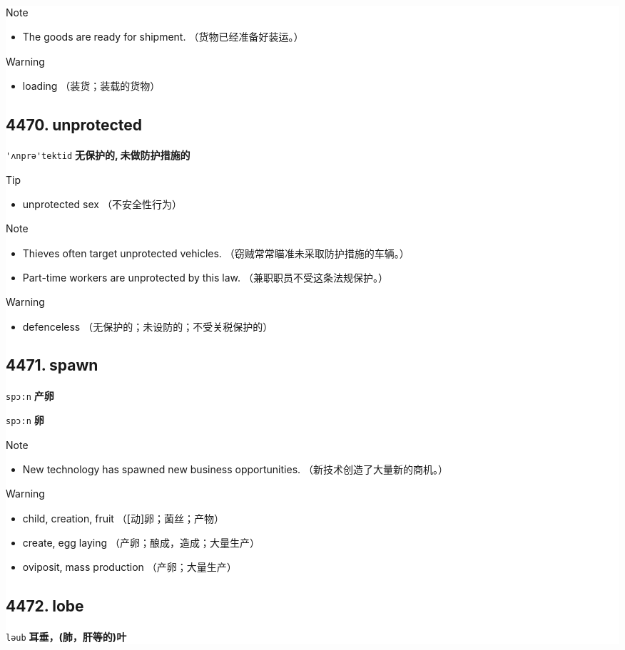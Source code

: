 > [!NOTE]
>
> - The goods are ready for shipment. （货物已经准备好装运。）
>

> [!WARNING]
>
> - loading （装货；装载的货物）
>

## 4470. unprotected

`'ʌnprə'tektid`  **无保护的, 未做防护措施的**

> [!TIP]
>
> - unprotected sex （不安全性行为）
>

> [!NOTE]
>
> - Thieves often target unprotected vehicles. （窃贼常常瞄准未采取防护措施的车辆。）
>
> - Part-time workers are unprotected by this law. （兼职职员不受这条法规保护。）
>

> [!WARNING]
>
> - defenceless （无保护的；未设防的；不受关税保护的）
>

## 4471. spawn

`spɔ:n`  **产卵**

`spɔ:n`  **卵**

> [!NOTE]
>
> - New technology has spawned new business opportunities. （新技术创造了大量新的商机。）
>

> [!WARNING]
>
> - child, creation, fruit （[动]卵；菌丝；产物）
>
> - create, egg laying （产卵；酿成，造成；大量生产）
>
> - oviposit, mass production （产卵；大量生产）
>

## 4472. lobe

`ləub`  **耳垂，(肺，肝等的)叶**

